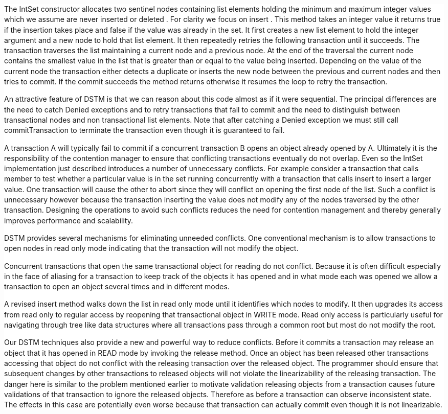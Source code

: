 The IntSet constructor allocates two sentinel nodes containing list elements holding the minimum and maximum integer values which we assume are never inserted or deleted . For clarity we focus on insert . This method takes an integer value it returns true if the insertion takes place and false if the value was already in the set. It first creates a new list element to hold the integer argument and a new node to hold that list element. It then repeatedly retries the following transaction until it succeeds. The transaction traverses the list maintaining a current node and a previous node. At the end of the traversal the current node contains the smallest value in the list that is greater than or equal to the value being inserted. Depending on the value of the current node the transaction either detects a duplicate or inserts the new node between the previous and current nodes and then tries to commit. If the commit succeeds the method returns otherwise it resumes the loop to retry the transaction.

An attractive feature of DSTM is that we can reason about this code almost as if it were sequential. The principal differences are the need to catch Denied exceptions and to retry transactions that fail to commit and the need to distinguish between transactional nodes and non transactional list elements. Note that after catching a Denied exception we must still call commitTransaction to terminate the transaction even though it is guaranteed to fail.

A transaction A will typically fail to commit if a concurrent transaction B opens an object already opened by A. Ultimately it is the responsibility of the contention manager to ensure that conflicting transactions eventually do not overlap. Even so the IntSet implementation just described introduces a number of unnecessary conflicts. For example consider a transaction that calls member to test whether a particular value is in the set running concurrently with a transaction that calls insert to insert a larger value. One transaction will cause the other to abort since they will conflict on opening the first node of the list. Such a conflict is unnecessary however because the transaction inserting the value does not modify any of the nodes traversed by the other transaction. Designing the operations to avoid such conflicts reduces the need for contention management and thereby generally improves performance and scalability.

DSTM provides several mechanisms for eliminating unneeded conflicts. One conventional mechanism is to allow transactions to open nodes in read only mode indicating that the transaction will not modify the object.

Concurrent transactions that open the same transactional object for reading do not conflict. Because it is often difficult especially in the face of aliasing for a transaction to keep track of the objects it has opened and in what mode each was opened we allow a transaction to open an object several times and in different modes.

A revised insert method walks down the list in read only mode until it identifies which nodes to modify. It then upgrades its access from read only to regular access by reopening that transactional object in WRITE mode. Read only access is particularly useful for navigating through tree like data structures where all transactions pass through a common root but most do not modify the root.

Our DSTM techniques also provide a new and powerful way to reduce conflicts. Before it commits a transaction may release an object that it has opened in READ mode by invoking the release method. Once an object has been released other transactions accessing that object do not conflict with the releasing transaction over the released object. The programmer should ensure that subsequent changes by other transactions to released objects will not violate the linearizability of the releasing transaction. The danger here is similar to the problem mentioned earlier to motivate validation releasing objects from a transaction causes future validations of that transaction to ignore the released objects. Therefore as before a transaction can observe inconsistent state. The effects in this case are potentially even worse because that transaction can actually commit even though it is not linearizable.
